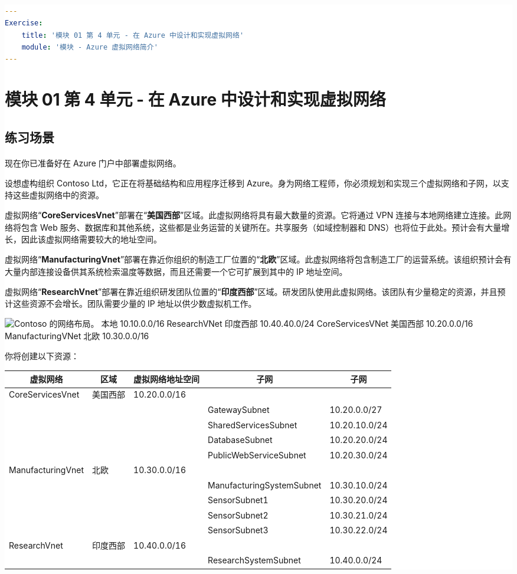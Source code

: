 ```yaml
---
Exercise:
    title: '模块 01 第 4 单元 - 在 Azure 中设计和实现虚拟网络'
    module: '模块 - Azure 虚拟网络简介'
---
```

# 模块 01 第 4 单元 - 在 Azure 中设计和实现虚拟网络


## 练习场景 

现在你已准备好在 Azure 门户中部署虚拟网络。

设想虚构组织 Contoso Ltd，它正在将基础结构和应用程序迁移到 Azure。身为网络工程师，你必须规划和实现三个虚拟网络和子网，以支持这些虚拟网络中的资源。

虚拟网络“**CoreServicesVnet**”部署在“**美国西部**”区域。此虚拟网络将具有最大数量的资源。它将通过 VPN 连接与本地网络建立连接。此网络将包含 Web 服务、数据库和其他系统，这些都是业务运营的关键所在。共享服务（如域控制器和 DNS）也将位于此处。预计会有大量增长，因此该虚拟网络需要较大的地址空间。

虚拟网络“**ManufacturingVnet**”部署在靠近你组织的制造工厂位置的“**北欧**”区域。此虚拟网络将包含制造工厂的运营系统。该组织预计会有大量内部连接设备供其系统检索温度等数据，而且还需要一个它可扩展到其中的 IP 地址空间。

虚拟网络“**ResearchVnet**”部署在靠近组织研发团队位置的“**印度西部**”区域。研发团队使用此虚拟网络。该团队有少量稳定的资源，并且预计这些资源不会增长。团队需要少量的 IP 地址以供少数虚拟机工作。

![Contoso 的网络布局。 
本地 10.10.0.0/16
ResearchVNet 印度西部 10.40.40.0/24
CoreServicesVNet 美国西部 10.20.0.0/16
ManufacturingVNet 北欧 10.30.0.0/16
](../media/design-implement-vnet-peering.png)


你将创建以下资源：
 

| **虚拟网络** | **区域**   | **虚拟网络地址空间** | **子网**                | **子网**    |
| ------------------- | ------------ | --------------------------------- | ------------------------- | ------------- |
| CoreServicesVnet    | 美国西部      | 10.20.0.0/16                      |                           |               |
|                     |              |                                   | GatewaySubnet             | 10.20.0.0/27  |
|                     |              |                                   | SharedServicesSubnet      | 10.20.10.0/24 |
|                     |              |                                   | DatabaseSubnet            | 10.20.20.0/24 |
|                     |              |                                   | PublicWebServiceSubnet    | 10.20.30.0/24 |
| ManufacturingVnet   | 北欧 | 10.30.0.0/16                      |                           |               |
|                     |              |                                   | ManufacturingSystemSubnet | 10.30.10.0/24 |
|                     |              |                                   | SensorSubnet1             | 10.30.20.0/24 |
|                     |              |                                   | SensorSubnet2             | 10.30.21.0/24 |
|                     |              |                                   | SensorSubnet3             | 10.30.22.0/24 |
| ResearchVnet        | 印度西部   | 10.40.0.0/16                      |                           |               |
|                     |              |                                   | ResearchSystemSubnet      | 10.40.0.0/24  |
